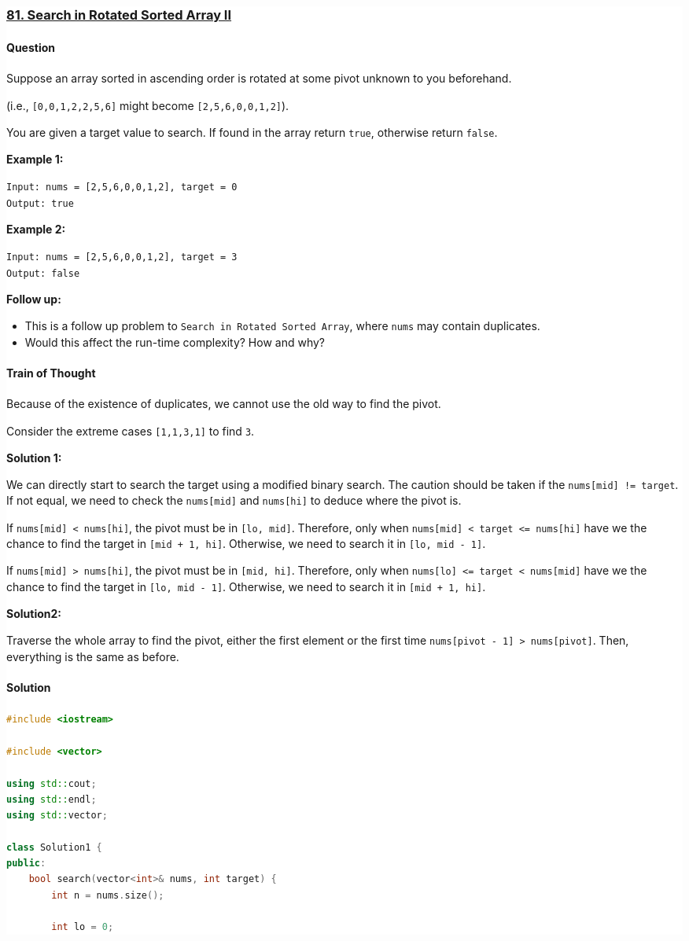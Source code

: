 ### [81. Search in Rotated Sorted Array II](https://leetcode.com/problems/search-in-rotated-sorted-array-ii/)

#### Question

Suppose an array sorted in ascending order is rotated at some pivot unknown to you beforehand.

(i.e., `[0,0,1,2,2,5,6]` might become `[2,5,6,0,0,1,2]`).

You are given a target value to search. If found in the array return `true`, otherwise return `false`.

__Example 1:__
```
Input: nums = [2,5,6,0,0,1,2], target = 0
Output: true
```

__Example 2:__
```
Input: nums = [2,5,6,0,0,1,2], target = 3
Output: false
```

__Follow up:__
- This is a follow up problem to `Search in Rotated Sorted Array`, where `nums` may contain duplicates.
- Would this affect the run-time complexity? How and why?

#### Train of Thought

Because of the existence of duplicates, we cannot use the old way to find the pivot.

Consider the extreme cases `[1,1,3,1]` to find `3`.

__Solution 1:__

We can directly start to search the target using a modified binary search. The caution should be taken if the `nums[mid] != target`. If not equal, we need to check the `nums[mid]` and `nums[hi]` to deduce where the pivot is.

If `nums[mid] < nums[hi]`, the pivot must be in `[lo, mid]`. Therefore, only when `nums[mid] < target <= nums[hi]` have we the chance to find the target in `[mid + 1, hi]`. Otherwise, we need to search it in `[lo, mid - 1]`.

If `nums[mid] > nums[hi]`, the pivot must be in `[mid, hi]`. Therefore, only when `nums[lo] <= target < nums[mid]` have we the chance to find the target in `[lo, mid - 1]`. Otherwise, we need to search it in `[mid + 1, hi]`.

__Solution2:__

Traverse the whole array to find the pivot, either the first element or the first time `nums[pivot - 1] > nums[pivot]`. Then, everything is the same as before.

#### Solution
```cpp
#include <iostream>

#include <vector>

using std::cout;
using std::endl;
using std::vector;

class Solution1 {
public:
	bool search(vector<int>& nums, int target) {
		int n = nums.size();

		int lo = 0;
```